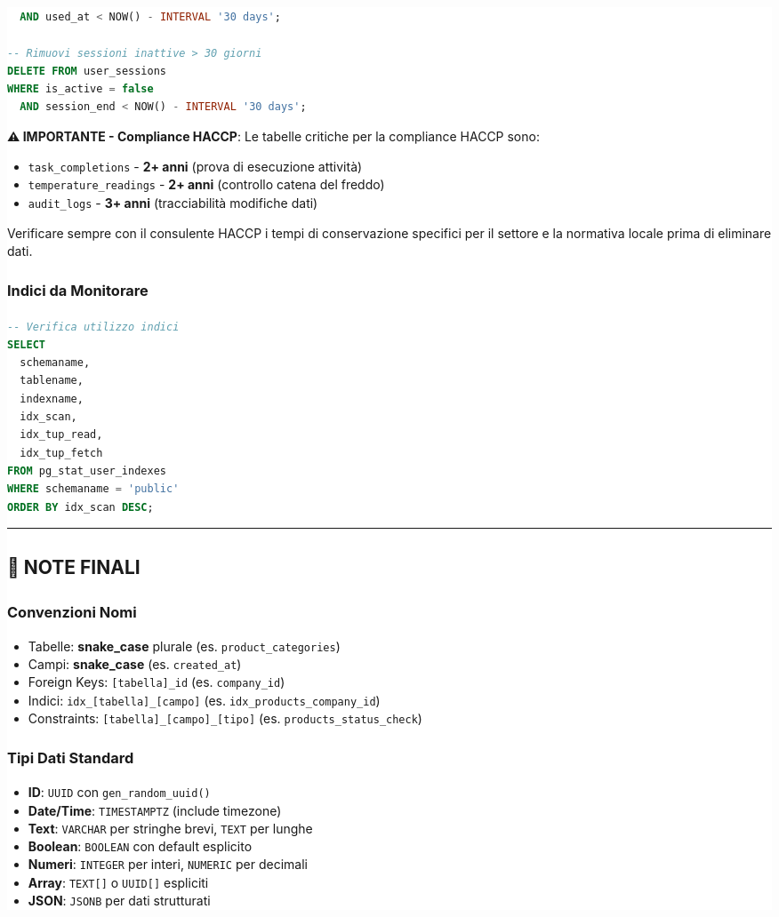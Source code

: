 ```sql
  AND used_at < NOW() - INTERVAL '30 days';

-- Rimuovi sessioni inattive > 30 giorni
DELETE FROM user_sessions 
WHERE is_active = false 
  AND session_end < NOW() - INTERVAL '30 days';
```

**⚠️ IMPORTANTE - Compliance HACCP**:
Le tabelle critiche per la compliance HACCP sono:
- `task_completions` - **2+ anni** (prova di esecuzione attività)
- `temperature_readings` - **2+ anni** (controllo catena del freddo)
- `audit_logs` - **3+ anni** (tracciabilità modifiche dati)

Verificare sempre con il consulente HACCP i tempi di conservazione specifici per il settore e la normativa locale prima di eliminare dati.

### Indici da Monitorare

```sql
-- Verifica utilizzo indici
SELECT 
  schemaname,
  tablename,
  indexname,
  idx_scan,
  idx_tup_read,
  idx_tup_fetch
FROM pg_stat_user_indexes
WHERE schemaname = 'public'
ORDER BY idx_scan DESC;
```

---

## 📝 NOTE FINALI

### Convenzioni Nomi

- Tabelle: **snake_case** plurale (es. `product_categories`)
- Campi: **snake_case** (es. `created_at`)
- Foreign Keys: `[tabella]_id` (es. `company_id`)
- Indici: `idx_[tabella]_[campo]` (es. `idx_products_company_id`)
- Constraints: `[tabella]_[campo]_[tipo]` (es. `products_status_check`)

### Tipi Dati Standard

- **ID**: `UUID` con `gen_random_uuid()`
- **Date/Time**: `TIMESTAMPTZ` (include timezone)
- **Text**: `VARCHAR` per stringhe brevi, `TEXT` per lunghe
- **Boolean**: `BOOLEAN` con default esplicito
- **Numeri**: `INTEGER` per interi, `NUMERIC` per decimali
- **Array**: `TEXT[]` o `UUID[]` espliciti
- **JSON**: `JSONB` per dati strutturati
